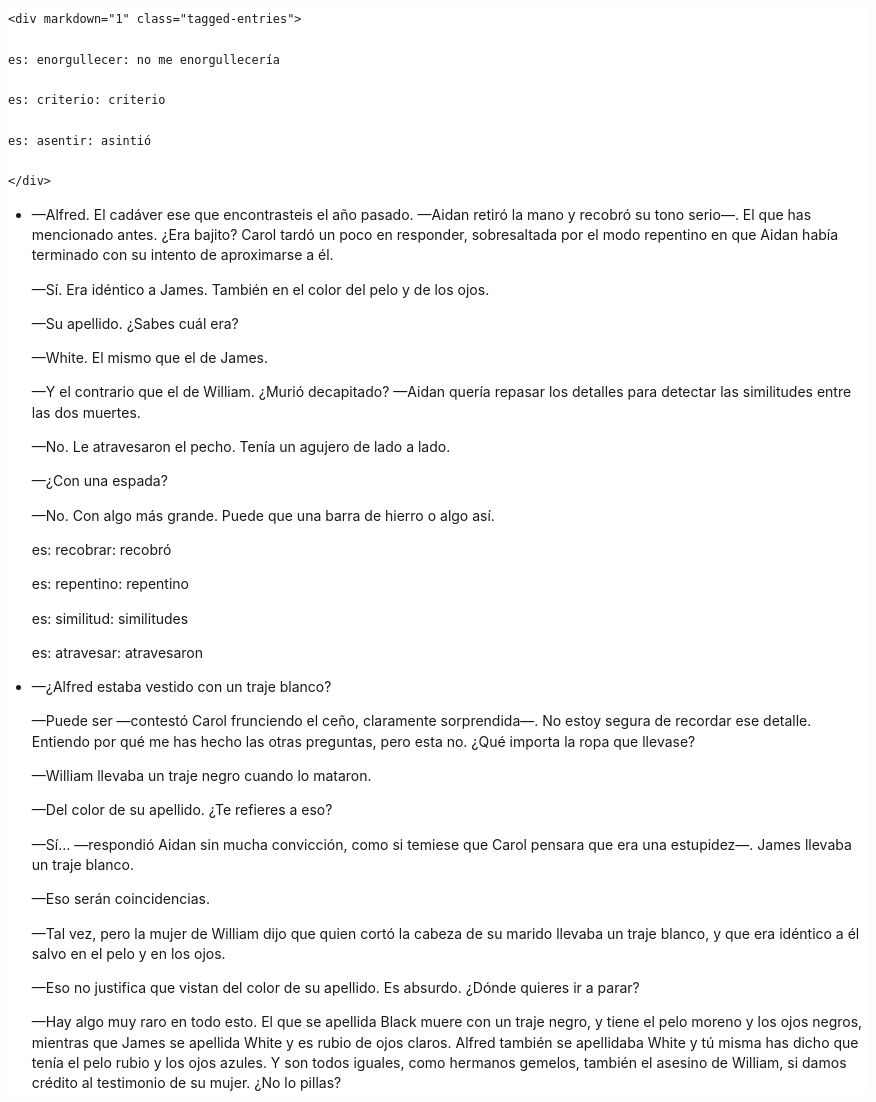     <div markdown="1" class="tagged-entries">

    es: enorgullecer: no me enorgullecería

    es: criterio: criterio

    es: asentir: asintió

    </div>

- —Alfred. El cadáver ese que encontrasteis el año pasado. —Aidan retiró la mano y recobró su tono serio—. El que has mencionado antes. ¿Era bajito?
Carol tardó un poco en responder, sobresaltada por el modo repentino en que Aidan había terminado con su intento de aproximarse a él.

    —Sí. Era idéntico a James. También en el color del pelo y de los ojos.

    —Su apellido. ¿Sabes cuál era?

    —White. El mismo que el de James.

    —Y el contrario que el de William. ¿Murió decapitado? —Aidan quería repasar los detalles para detectar las similitudes entre las dos muertes.

    —No. Le atravesaron el pecho. Tenía un agujero de lado a lado.

    —¿Con una espada?

    —No. Con algo más grande. Puede que una barra de hierro o algo así.

    <div markdown="1" class="tagged-entries">

    es: recobrar: recobró

    es: repentino: repentino

    es: similitud: similitudes

    es: atravesar: atravesaron

    </div>

- —¿Alfred estaba vestido con un traje blanco?

    —Puede ser —contestó Carol frunciendo el ceño, claramente sorprendida—. No estoy segura de recordar ese detalle. Entiendo por qué me has hecho las otras preguntas, pero esta no. ¿Qué importa la ropa que llevase?

    —William llevaba un traje negro cuando lo mataron.

    —Del color de su apellido. ¿Te refieres a eso?

    —Sí… —respondió Aidan sin mucha convicción, como si temiese que Carol pensara que era una estupidez—. James llevaba un traje blanco.

    —Eso serán coincidencias.

    —Tal vez, pero la mujer de William dijo que quien cortó la cabeza de su marido llevaba un traje blanco, y que era idéntico a él salvo en el pelo y en los ojos.

    —Eso no justifica que vistan del color de su apellido. Es absurdo. ¿Dónde quieres ir a parar?

    —Hay algo muy raro en todo esto. El que se apellida Black muere con un traje negro, y tiene el pelo moreno y los ojos negros, mientras que James se apellida White y es rubio de ojos claros. Alfred también se apellidaba White y tú misma has dicho que tenía el pelo rubio y los ojos azules. Y son todos iguales, como hermanos gemelos, también el asesino de William, si damos crédito al testimonio de su mujer. ¿No lo pillas?
